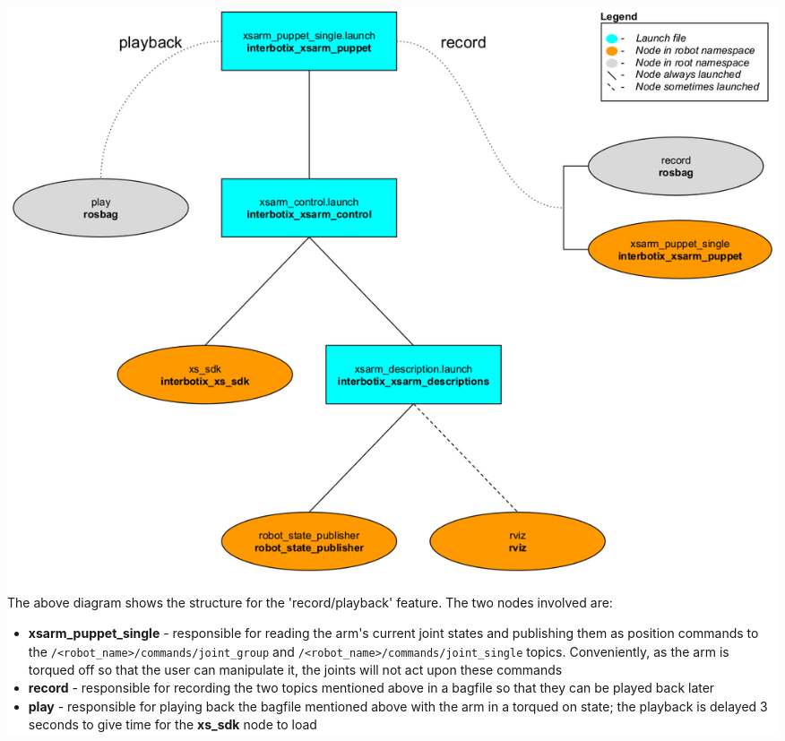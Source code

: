 ![xsarm_puppet_single_flowchart](images/xsarm_puppet_single_flowchart.png)

The above diagram shows the structure for the 'record/playback' feature. The two nodes involved are:
- **xsarm_puppet_single** - responsible for reading the arm's current joint states and publishing them as position commands to the `/<robot_name>/commands/joint_group` and `/<robot_name>/commands/joint_single` topics. Conveniently, as the arm is torqued off so that the user can manipulate it, the joints will not act upon these commands
- **record** - responsible for recording the two topics mentioned above in a bagfile so that they can be played back later
- **play** - responsible for playing back the bagfile mentioned above with the arm in a torqued on state; the playback is delayed 3 seconds to give time for the **xs_sdk** node to load
